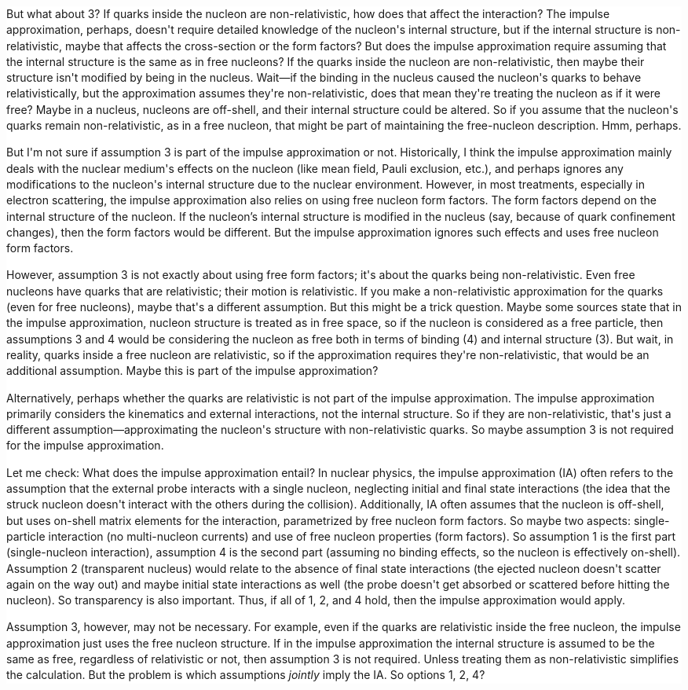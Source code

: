 But what about 3? If quarks inside the nucleon are non-relativistic, how does that affect the interaction? The impulse approximation, perhaps, doesn't require detailed knowledge of the nucleon's internal structure, but if the internal structure is non-relativistic, maybe that affects the cross-section or the form factors? But does the impulse approximation require assuming that the internal structure is the same as in free nucleons? If the quarks inside the nucleon are non-relativistic, then maybe their structure isn't modified by being in the nucleus. Wait—if the binding in the nucleus caused the nucleon's quarks to behave relativistically, but the approximation assumes they're non-relativistic, does that mean they're treating the nucleon as if it were free? Maybe in a nucleus, nucleons are off-shell, and their internal structure could be altered. So if you assume that the nucleon's quarks remain non-relativistic, as in a free nucleon, that might be part of maintaining the free-nucleon description. Hmm, perhaps.

But I'm not sure if assumption 3 is part of the impulse approximation or not. Historically, I think the impulse approximation mainly deals with the nuclear medium's effects on the nucleon (like mean field, Pauli exclusion, etc.), and perhaps ignores any modifications to the nucleon's internal structure due to the nuclear environment. However, in most treatments, especially in electron scattering, the impulse approximation also relies on using free nucleon form factors. The form factors depend on the internal structure of the nucleon. If the nucleon’s internal structure is modified in the nucleus (say, because of quark confinement changes), then the form factors would be different. But the impulse approximation ignores such effects and uses free nucleon form factors.

However, assumption 3 is not exactly about using free form factors; it's about the quarks being non-relativistic. Even free nucleons have quarks that are relativistic; their motion is relativistic. If you make a non-relativistic approximation for the quarks (even for free nucleons), maybe that's a different assumption. But this might be a trick question. Maybe some sources state that in the impulse approximation, nucleon structure is treated as in free space, so if the nucleon is considered as a free particle, then assumptions 3 and 4 would be considering the nucleon as free both in terms of binding (4) and internal structure (3). But wait, in reality, quarks inside a free nucleon are relativistic, so if the approximation requires they're non-relativistic, that would be an additional assumption. Maybe this is part of the impulse approximation?

Alternatively, perhaps whether the quarks are relativistic is not part of the impulse approximation. The impulse approximation primarily considers the kinematics and external interactions, not the internal structure. So if they are non-relativistic, that's just a different assumption—approximating the nucleon's structure with non-relativistic quarks. So maybe assumption 3 is not required for the impulse approximation.

Let me check: What does the impulse approximation entail? In nuclear physics, the impulse approximation (IA) often refers to the assumption that the external probe interacts with a single nucleon, neglecting initial and final state interactions (the idea that the struck nucleon doesn't interact with the others during the collision). Additionally, IA often assumes that the nucleon is off-shell, but uses on-shell matrix elements for the interaction, parametrized by free nucleon form factors. So maybe two aspects: single-particle interaction (no multi-nucleon currents) and use of free nucleon properties (form factors). So assumption 1 is the first part (single-nucleon interaction), assumption 4 is the second part (assuming no binding effects, so the nucleon is effectively on-shell). Assumption 2 (transparent nucleus) would relate to the absence of final state interactions (the ejected nucleon doesn't scatter again on the way out) and maybe initial state interactions as well (the probe doesn't get absorbed or scattered before hitting the nucleon). So transparency is also important. Thus, if all of 1, 2, and 4 hold, then the impulse approximation would apply.

Assumption 3, however, may not be necessary. For example, even if the quarks are relativistic inside the free nucleon, the impulse approximation just uses the free nucleon structure. If in the impulse approximation the internal structure is assumed to be the same as free, regardless of relativistic or not, then assumption 3 is not required. Unless treating them as non-relativistic simplifies the calculation. But the problem is which assumptions *jointly* imply the IA. So options 1, 2, 4?
